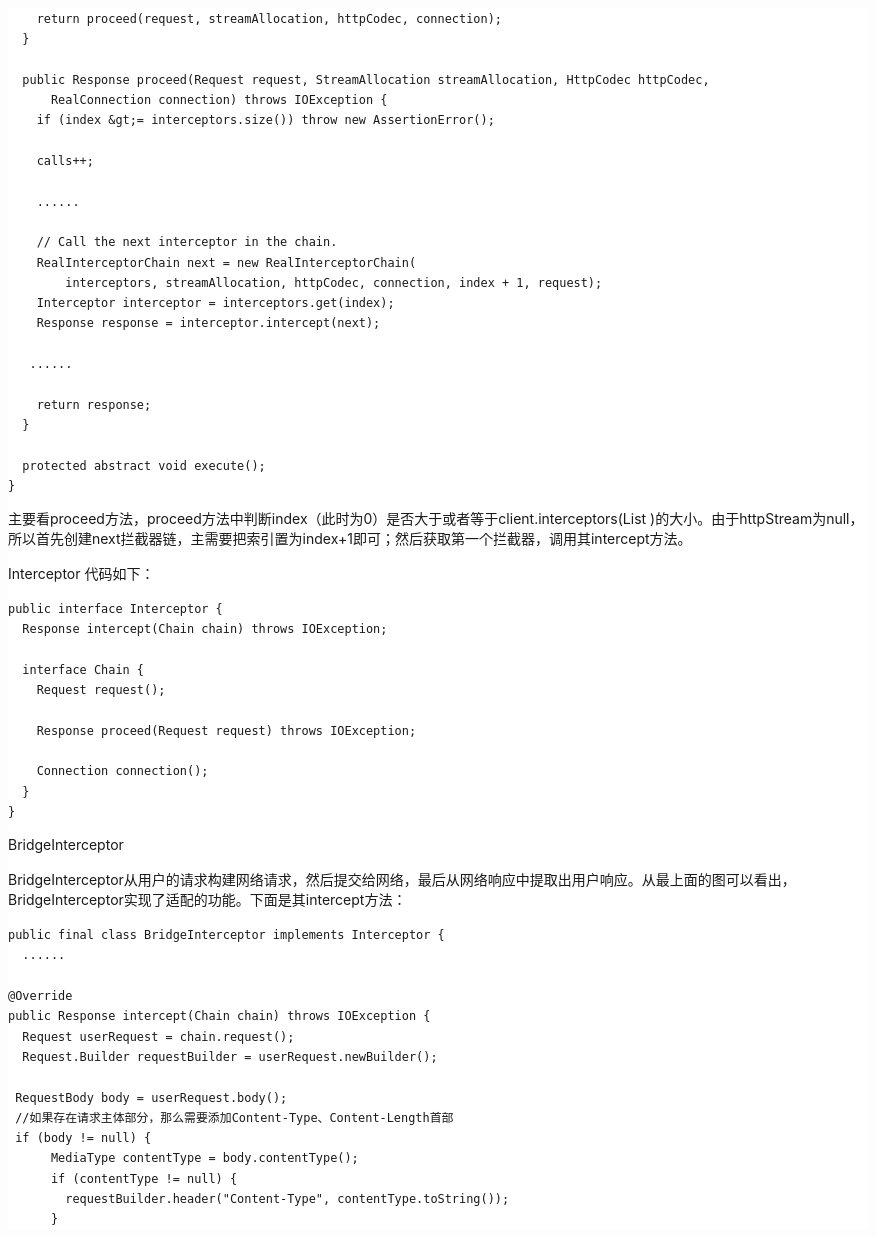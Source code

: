 ```
    return proceed(request, streamAllocation, httpCodec, connection);
  }

  public Response proceed(Request request, StreamAllocation streamAllocation, HttpCodec httpCodec,
      RealConnection connection) throws IOException {
    if (index &gt;= interceptors.size()) throw new AssertionError();

    calls++;

    ......

    // Call the next interceptor in the chain.
    RealInterceptorChain next = new RealInterceptorChain(
        interceptors, streamAllocation, httpCodec, connection, index + 1, request);
    Interceptor interceptor = interceptors.get(index);
    Response response = interceptor.intercept(next);

   ......

    return response;
  }

  protected abstract void execute();
}
```

主要看proceed方法，proceed方法中判断index（此时为0）是否大于或者等于client.interceptors(List )的大小。由于httpStream为null，所以首先创建next拦截器链，主需要把索引置为index+1即可；然后获取第一个拦截器，调用其intercept方法。 

Interceptor 代码如下：

```
public interface Interceptor {
  Response intercept(Chain chain) throws IOException;

  interface Chain {
    Request request();

    Response proceed(Request request) throws IOException;

    Connection connection();
  }
}
```

BridgeInterceptor

BridgeInterceptor从用户的请求构建网络请求，然后提交给网络，最后从网络响应中提取出用户响应。从最上面的图可以看出，BridgeInterceptor实现了适配的功能。下面是其intercept方法：

```
public final class BridgeInterceptor implements Interceptor {
  ......

@Override 
public Response intercept(Chain chain) throws IOException {
  Request userRequest = chain.request();
  Request.Builder requestBuilder = userRequest.newBuilder();

 RequestBody body = userRequest.body();
 //如果存在请求主体部分，那么需要添加Content-Type、Content-Length首部
 if (body != null) {
      MediaType contentType = body.contentType();
      if (contentType != null) {
        requestBuilder.header("Content-Type", contentType.toString());
      }
```
